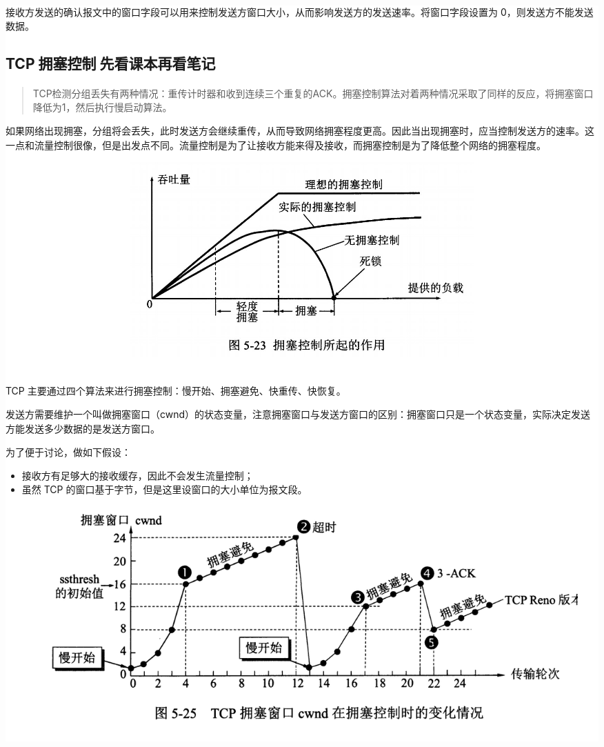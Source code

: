 接收方发送的确认报文中的窗口字段可以用来控制发送方窗口大小，从而影响发送方的发送速率。将窗口字段设置为 0，则发送方不能发送数据。

## TCP 拥塞控制 先看课本再看笔记

> TCP检测分组丢失有两种情况：重传计时器和收到连续三个重复的ACK。拥塞控制算法对着两种情况采取了同样的反应，将拥塞窗口降低为1，然后执行慢启动算法。

如果网络出现拥塞，分组将会丢失，此时发送方会继续重传，从而导致网络拥塞程度更高。因此当出现拥塞时，应当控制发送方的速率。这一点和流量控制很像，但是出发点不同。流量控制是为了让接收方能来得及接收，而拥塞控制是为了降低整个网络的拥塞程度。

<div align="center"> <img src="../pics/51e2ed95-65b8-4ae9-8af3-65602d452a25.jpg" width="500"/> </div><br>

TCP 主要通过四个算法来进行拥塞控制：慢开始、拥塞避免、快重传、快恢复。

发送方需要维护一个叫做拥塞窗口（cwnd）的状态变量，注意拥塞窗口与发送方窗口的区别：拥塞窗口只是一个状态变量，实际决定发送方能发送多少数据的是发送方窗口。

为了便于讨论，做如下假设：

- 接收方有足够大的接收缓存，因此不会发生流量控制；
- 虽然 TCP 的窗口基于字节，但是这里设窗口的大小单位为报文段。

<div align="center"> <img src="../pics/910f613f-514f-4534-87dd-9b4699d59d31.png" width="800"/> </div><br>
